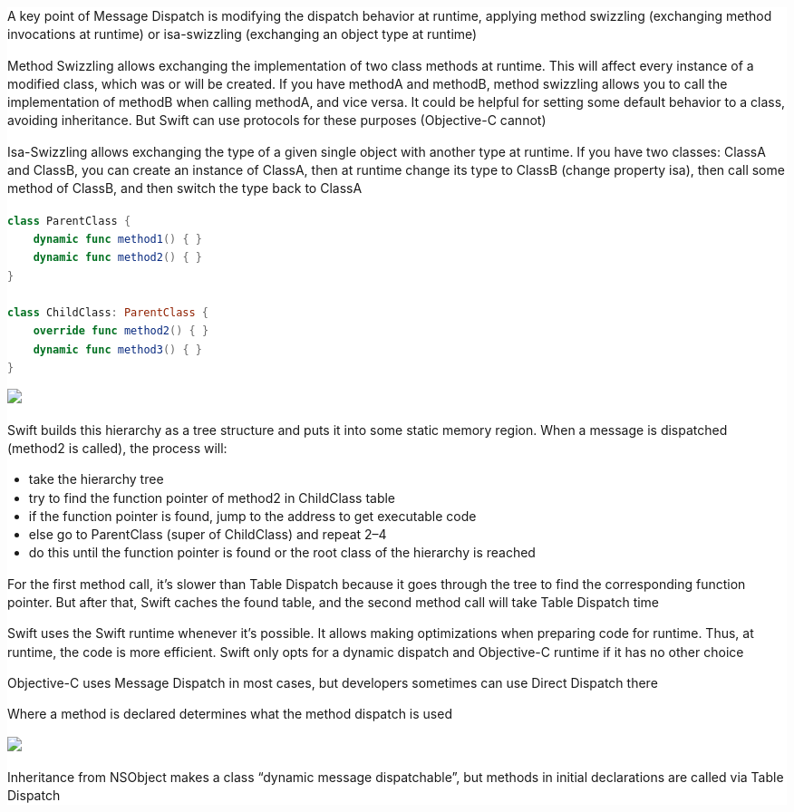 A key point of Message Dispatch is modifying the dispatch behavior at runtime, applying method swizzling (exchanging method invocations at runtime) or isa-swizzling (exchanging an object type at runtime)

Method Swizzling allows exchanging the implementation of two class methods at runtime. This will affect every instance of a modified class, which was or will be created. If you have methodA and methodB, method swizzling allows you to call the implementation of methodB when calling methodA, and vice versa. It could be helpful for setting some default behavior to a class, avoiding inheritance. But Swift can use protocols for these purposes (Objective-C cannot)

Isa-Swizzling allows exchanging the type of a given single object with another type at runtime. If you have two classes: ClassA and ClassB, you can create an instance of ClassA, then at runtime change its type to ClassB (change property isa), then call some method of ClassB, and then switch the type back to ClassA

```swift
class ParentClass {
    dynamic func method1() { }
    dynamic func method2() { }
}

class ChildClass: ParentClass {
    override func method2() { }
    dynamic func method3() { }
}
```

<img src="https://github.com/sashakid/ios-guide/blob/master/Images/method-dispatch.png">

Swift builds this hierarchy as a tree structure and puts it into some static memory region. When a message is dispatched (method2 is called), the process will:

- take the hierarchy tree
- try to find the function pointer of method2 in ChildClass table
- if the function pointer is found, jump to the address to get executable code
- else go to ParentClass (super of ChildClass) and repeat 2–4
- do this until the function pointer is found or the root class of the hierarchy is reached

For the first method call, it’s slower than Table Dispatch because it goes through the tree to find the corresponding function pointer. But after that, Swift caches the found table, and the second method call will take Table Dispatch time

Swift uses the Swift runtime whenever it’s possible. It allows making optimizations when preparing code for runtime. Thus, at runtime, the code is more efficient. Swift only opts for a dynamic dispatch and Objective-C runtime if it has no other choice

Objective-C uses Message Dispatch in most cases, but developers sometimes can use Direct Dispatch there

Where a method is declared determines what the method dispatch is used

<img src="https://github.com/sashakid/ios-guide/blob/master/Images/methods-dispatch.png">

Inheritance from NSObject makes a class “dynamic message dispatchable”, but methods in initial declarations are called via Table Dispatch
